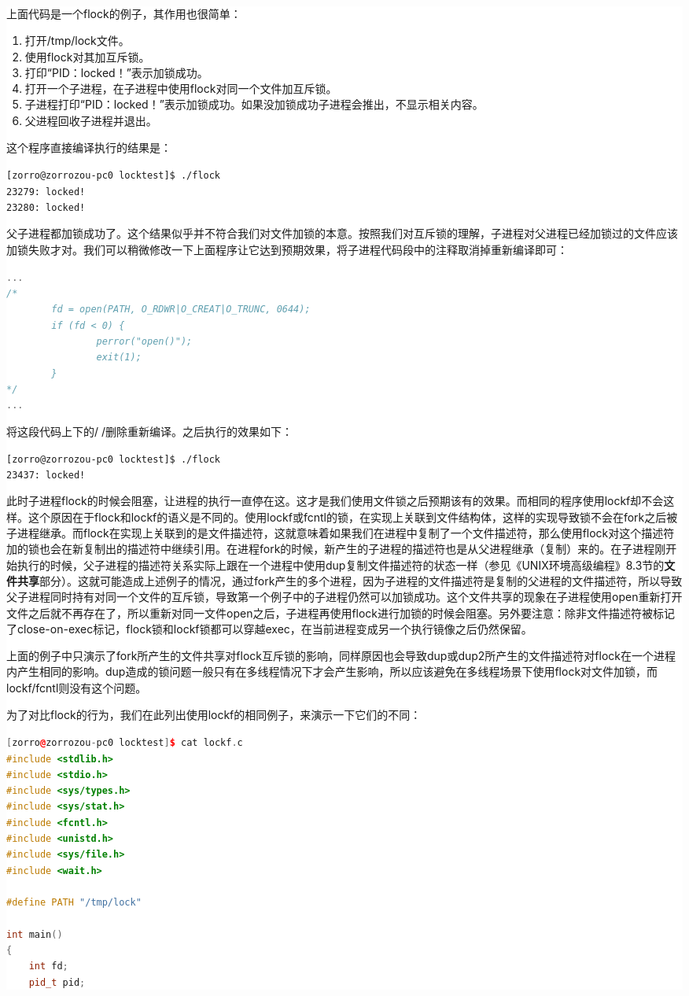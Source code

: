 上面代码是一个flock的例子，其作用也很简单：

1. 打开/tmp/lock文件。
2. 使用flock对其加互斥锁。
3. 打印“PID：locked！”表示加锁成功。
4. 打开一个子进程，在子进程中使用flock对同一个文件加互斥锁。
5. 子进程打印“PID：locked！”表示加锁成功。如果没加锁成功子进程会推出，不显示相关内容。
6. 父进程回收子进程并退出。

这个程序直接编译执行的结果是：

```shell
[zorro@zorrozou-pc0 locktest]$ ./flock 
23279: locked!
23280: locked!
```

父子进程都加锁成功了。这个结果似乎并不符合我们对文件加锁的本意。按照我们对互斥锁的理解，子进程对父进程已经加锁过的文件应该加锁失败才对。我们可以稍微修改一下上面程序让它达到预期效果，将子进程代码段中的注释取消掉重新编译即可：

```cpp
...
/*
        fd = open(PATH, O_RDWR|O_CREAT|O_TRUNC, 0644);
        if (fd < 0) {
                perror("open()");
                exit(1);
        }
*/
...
```

将这段代码上下的/ /删除重新编译。之后执行的效果如下：

```shell
[zorro@zorrozou-pc0 locktest]$ ./flock 
23437: locked!
```

此时子进程flock的时候会阻塞，让进程的执行一直停在这。这才是我们使用文件锁之后预期该有的效果。而相同的程序使用lockf却不会这样。这个原因在于flock和lockf的语义是不同的。使用lockf或fcntl的锁，在实现上关联到文件结构体，这样的实现导致锁不会在fork之后被子进程继承。而flock在实现上关联到的是文件描述符，这就意味着如果我们在进程中复制了一个文件描述符，那么使用flock对这个描述符加的锁也会在新复制出的描述符中继续引用。在进程fork的时候，新产生的子进程的描述符也是从父进程继承（复制）来的。在子进程刚开始执行的时候，父子进程的描述符关系实际上跟在一个进程中使用dup复制文件描述符的状态一样（参见《UNIX环境高级编程》8.3节的**文件共享**部分）。这就可能造成上述例子的情况，通过fork产生的多个进程，因为子进程的文件描述符是复制的父进程的文件描述符，所以导致父子进程同时持有对同一个文件的互斥锁，导致第一个例子中的子进程仍然可以加锁成功。这个文件共享的现象在子进程使用open重新打开文件之后就不再存在了，所以重新对同一文件open之后，子进程再使用flock进行加锁的时候会阻塞。另外要注意：除非文件描述符被标记了close-on-exec标记，flock锁和lockf锁都可以穿越exec，在当前进程变成另一个执行镜像之后仍然保留。

上面的例子中只演示了fork所产生的文件共享对flock互斥锁的影响，同样原因也会导致dup或dup2所产生的文件描述符对flock在一个进程内产生相同的影响。dup造成的锁问题一般只有在多线程情况下才会产生影响，所以应该避免在多线程场景下使用flock对文件加锁，而lockf/fcntl则没有这个问题。



为了对比flock的行为，我们在此列出使用lockf的相同例子，来演示一下它们的不同：

```cpp
[zorro@zorrozou-pc0 locktest]$ cat lockf.c
#include <stdlib.h>
#include <stdio.h>
#include <sys/types.h>
#include <sys/stat.h>
#include <fcntl.h>
#include <unistd.h>
#include <sys/file.h>
#include <wait.h>

#define PATH "/tmp/lock"

int main()
{
    int fd;
    pid_t pid;

```